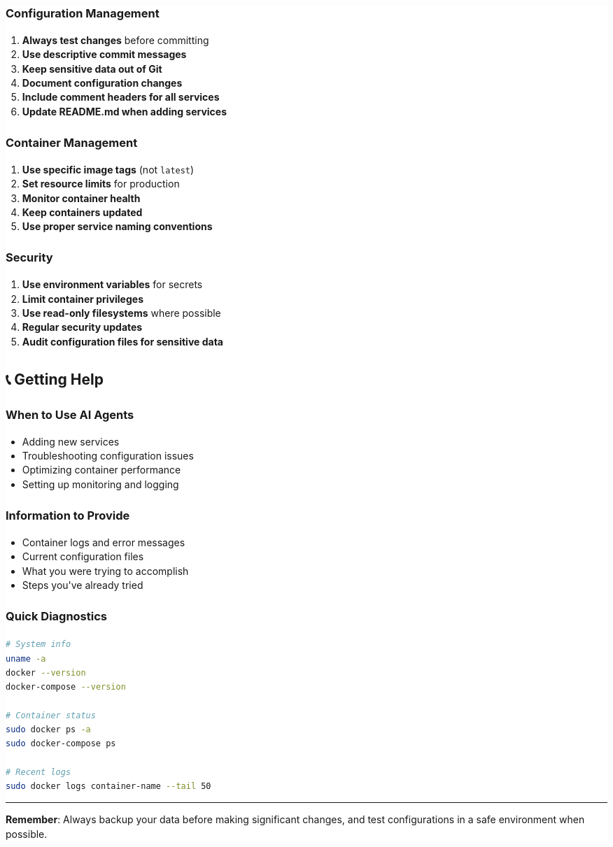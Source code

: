 ### **Configuration Management**
1. **Always test changes** before committing
2. **Use descriptive commit messages**
3. **Keep sensitive data out of Git**
4. **Document configuration changes**
5. **Include comment headers for all services**
6. **Update README.md when adding services**

### **Container Management**
1. **Use specific image tags** (not `latest`)
2. **Set resource limits** for production
3. **Monitor container health**
4. **Keep containers updated**
5. **Use proper service naming conventions**

### **Security**
1. **Use environment variables** for secrets
2. **Limit container privileges**
3. **Use read-only filesystems** where possible
4. **Regular security updates**
5. **Audit configuration files for sensitive data**

## 📞 **Getting Help**

### **When to Use AI Agents**
- Adding new services
- Troubleshooting configuration issues
- Optimizing container performance
- Setting up monitoring and logging

### **Information to Provide**
- Container logs and error messages
- Current configuration files
- What you were trying to accomplish
- Steps you've already tried

### **Quick Diagnostics**
```bash
# System info
uname -a
docker --version
docker-compose --version

# Container status
sudo docker ps -a
sudo docker-compose ps

# Recent logs
sudo docker logs container-name --tail 50
```

---

**Remember**: Always backup your data before making significant changes, and test configurations in a safe environment when possible.
